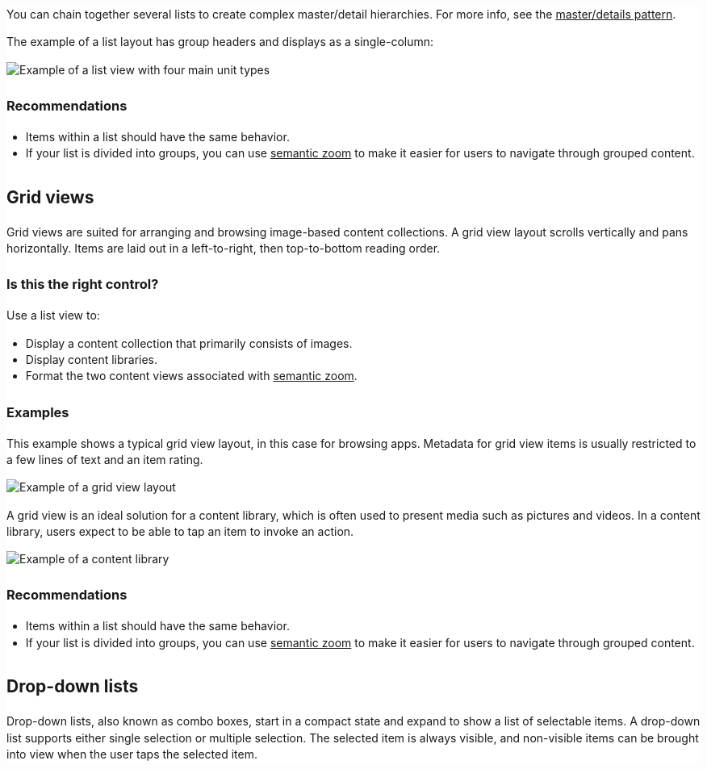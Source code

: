 You can chain together several lists to create complex master/detail hierarchies. For more info, see the [master/details pattern](master-details.md).

The example of a list layout has group headers and displays as a single-column:

![Example of a list view with four main unit types](images/controls_listview_4types.png)

### Recommendations

-   Items within a list should have the same behavior.
-   If your list is divided into groups, you can use [semantic zoom](semantic-zoom.md) to make it easier for users to navigate through grouped content.

## Grid views

Grid views are suited for arranging and browsing image-based content collections. A grid view layout scrolls vertically and pans horizontally. Items are laid out in a left-to-right, then top-to-bottom reading order.

### Is this the right control?

Use a list view to:

-   Display a content collection that primarily consists of images.
-   Display content libraries.
-   Format the two content views associated with [semantic zoom](semantic-zoom.md).

### Examples

This example shows a typical grid view layout, in this case for browsing apps. Metadata for grid view items is usually restricted to a few lines of text and an item rating.

![Example of a grid view layout](images/controls_gridview_example02.png)

A grid view is an ideal solution for a content library, which is often used to present media such as pictures and videos. In a content library, users expect to be able to tap an item to invoke an action.

![Example of a content library](images/controls_list_contentlibrary.png)

### Recommendations

-   Items within a list should have the same behavior.
-   If your list is divided into groups, you can use [semantic zoom](semantic-zoom.md) to make it easier for users to navigate through grouped content.

## Drop-down lists

Drop-down lists, also known as combo boxes, start in a compact state and expand to show a list of selectable items. A drop-down list supports either single selection or multiple selection. The selected item is always visible, and non-visible items can be brought into view when the user taps the selected item.
